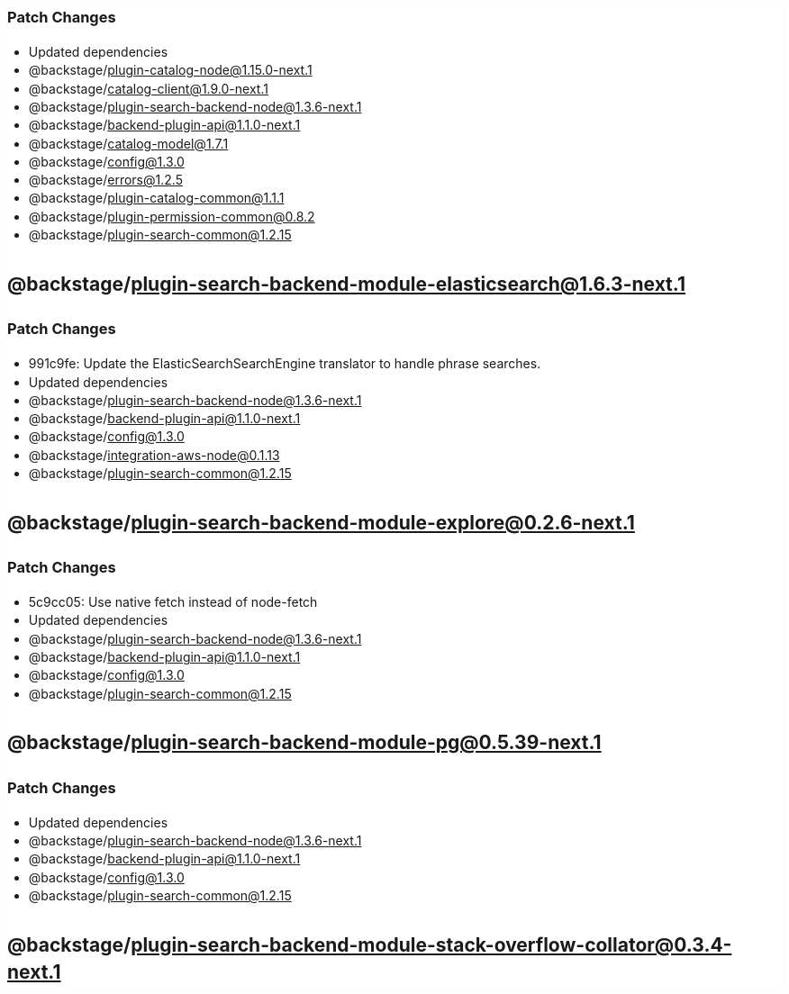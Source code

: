 ### Patch Changes

- Updated dependencies
 - @backstage/plugin-catalog-node@1.15.0-next.1
 - @backstage/catalog-client@1.9.0-next.1
 - @backstage/plugin-search-backend-node@1.3.6-next.1
 - @backstage/backend-plugin-api@1.1.0-next.1
 - @backstage/catalog-model@1.7.1
 - @backstage/config@1.3.0
 - @backstage/errors@1.2.5
 - @backstage/plugin-catalog-common@1.1.1
 - @backstage/plugin-permission-common@0.8.2
 - @backstage/plugin-search-common@1.2.15

## @backstage/plugin-search-backend-module-elasticsearch@1.6.3-next.1

### Patch Changes

- 991c9fe: Update the ElasticSearchSearchEngine translator to handle phrase searches.
- Updated dependencies
 - @backstage/plugin-search-backend-node@1.3.6-next.1
 - @backstage/backend-plugin-api@1.1.0-next.1
 - @backstage/config@1.3.0
 - @backstage/integration-aws-node@0.1.13
 - @backstage/plugin-search-common@1.2.15

## @backstage/plugin-search-backend-module-explore@0.2.6-next.1

### Patch Changes

- 5c9cc05: Use native fetch instead of node-fetch
- Updated dependencies
 - @backstage/plugin-search-backend-node@1.3.6-next.1
 - @backstage/backend-plugin-api@1.1.0-next.1
 - @backstage/config@1.3.0
 - @backstage/plugin-search-common@1.2.15

## @backstage/plugin-search-backend-module-pg@0.5.39-next.1

### Patch Changes

- Updated dependencies
 - @backstage/plugin-search-backend-node@1.3.6-next.1
 - @backstage/backend-plugin-api@1.1.0-next.1
 - @backstage/config@1.3.0
 - @backstage/plugin-search-common@1.2.15

## @backstage/plugin-search-backend-module-stack-overflow-collator@0.3.4-next.1

